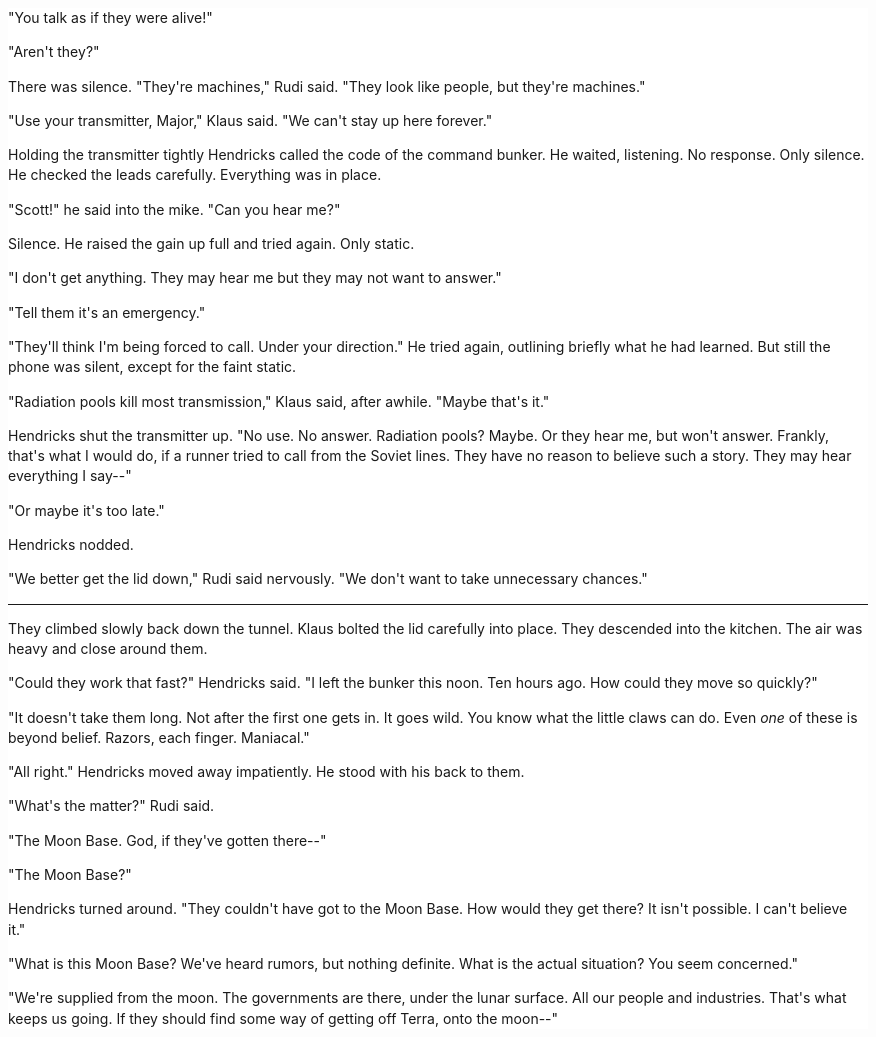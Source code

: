 "You talk as if they were alive!"

"Aren't they?"

There was silence. "They're machines," Rudi said. "They look like people, but they're machines."

"Use your transmitter, Major," Klaus said. "We can't stay up here forever."

Holding the transmitter tightly Hendricks called the code of the command bunker. He waited, listening. No response. Only silence. He checked the leads carefully. Everything was in place.

"Scott!" he said into the mike. "Can you hear me?"

Silence. He raised the gain up full and tried again. Only static.

"I don't get anything. They may hear me but they may not want to answer."

"Tell them it's an emergency."

"They'll think I'm being forced to call. Under your direction." He tried again, outlining briefly what he had learned. But still the phone was silent, except for the faint static.

"Radiation pools kill most transmission," Klaus said, after awhile. "Maybe that's it."

Hendricks shut the transmitter up. "No use. No answer. Radiation pools? Maybe. Or they hear me, but won't answer. Frankly, that's what I would do, if a runner tried to call from the Soviet lines. They have no reason to believe such a story. They may hear everything I say--"

"Or maybe it's too late."

Hendricks nodded.

"We better get the lid down," Rudi said nervously. "We don't want to take unnecessary chances."

****

They climbed slowly back down the tunnel. Klaus bolted the lid carefully into place. They descended into the kitchen. The air was heavy and close around them.

"Could they work that fast?" Hendricks said. "I left the bunker this noon. Ten hours ago. How could they move so quickly?"

"It doesn't take them long. Not after the first one gets in. It goes wild. You know what the little claws can do. Even _one_ of these is beyond belief. Razors, each finger. Maniacal."

"All right." Hendricks moved away impatiently. He stood with his back to them.

"What's the matter?" Rudi said.

"The Moon Base. God, if they've gotten there--"

"The Moon Base?"

Hendricks turned around. "They couldn't have got to the Moon Base. How would they get there? It isn't possible. I can't believe it."

"What is this Moon Base? We've heard rumors, but nothing definite. What is the actual situation? You seem concerned."

"We're supplied from the moon. The governments are there, under the lunar surface. All our people and industries. That's what keeps us going. If they should find some way of getting off Terra, onto the moon--"
